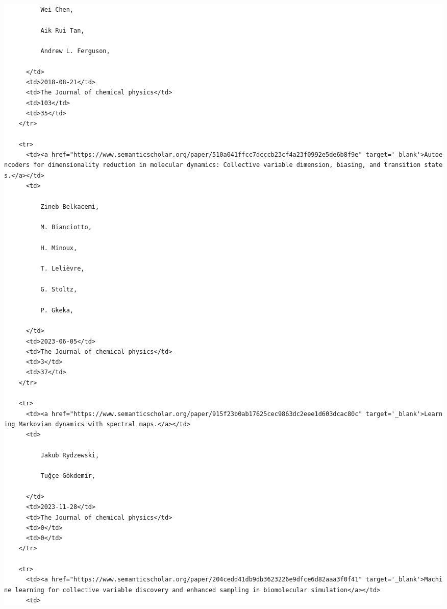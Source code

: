               Wei Chen,
            
              Aik Rui Tan,
            
              Andrew L. Ferguson,
            
          </td>
          <td>2018-08-21</td>
          <td>The Journal of chemical physics</td>
          <td>103</td>
          <td>35</td>
        </tr>
    
        <tr>
          <td><a href="https://www.semanticscholar.org/paper/510a041ffcc7dcccb23cf4a23f0992e5de6b8f9e" target='_blank'>Autoencoders for dimensionality reduction in molecular dynamics: Collective variable dimension, biasing, and transition states.</a></td>
          <td>
            
              Zineb Belkacemi,
            
              M. Bianciotto,
            
              H. Minoux,
            
              T. Lelièvre,
            
              G. Stoltz,
            
              P. Gkeka,
            
          </td>
          <td>2023-06-05</td>
          <td>The Journal of chemical physics</td>
          <td>3</td>
          <td>37</td>
        </tr>
    
        <tr>
          <td><a href="https://www.semanticscholar.org/paper/915f23b0ab17625cec9863dc2eee1d603dcac80c" target='_blank'>Learning Markovian dynamics with spectral maps.</a></td>
          <td>
            
              Jakub Rydzewski,
            
              Tuğçe Gökdemir,
            
          </td>
          <td>2023-11-28</td>
          <td>The Journal of chemical physics</td>
          <td>0</td>
          <td>0</td>
        </tr>
    
        <tr>
          <td><a href="https://www.semanticscholar.org/paper/204cedd41db9db3623226e9dfce6d82aaa3f0f41" target='_blank'>Machine learning for collective variable discovery and enhanced sampling in biomolecular simulation</a></td>
          <td>
            